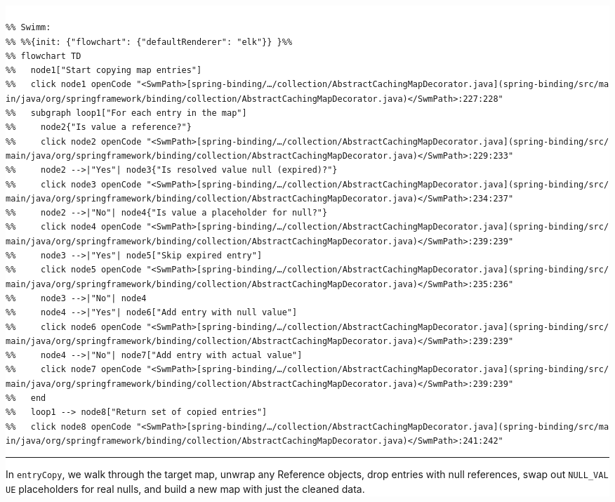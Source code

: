 ```mermaid

%% Swimm:
%% %%{init: {"flowchart": {"defaultRenderer": "elk"}} }%%
%% flowchart TD
%%   node1["Start copying map entries"]
%%   click node1 openCode "<SwmPath>[spring-binding/…/collection/AbstractCachingMapDecorator.java](spring-binding/src/main/java/org/springframework/binding/collection/AbstractCachingMapDecorator.java)</SwmPath>:227:228"
%%   subgraph loop1["For each entry in the map"]
%%     node2{"Is value a reference?"}
%%     click node2 openCode "<SwmPath>[spring-binding/…/collection/AbstractCachingMapDecorator.java](spring-binding/src/main/java/org/springframework/binding/collection/AbstractCachingMapDecorator.java)</SwmPath>:229:233"
%%     node2 -->|"Yes"| node3{"Is resolved value null (expired)?"}
%%     click node3 openCode "<SwmPath>[spring-binding/…/collection/AbstractCachingMapDecorator.java](spring-binding/src/main/java/org/springframework/binding/collection/AbstractCachingMapDecorator.java)</SwmPath>:234:237"
%%     node2 -->|"No"| node4{"Is value a placeholder for null?"}
%%     click node4 openCode "<SwmPath>[spring-binding/…/collection/AbstractCachingMapDecorator.java](spring-binding/src/main/java/org/springframework/binding/collection/AbstractCachingMapDecorator.java)</SwmPath>:239:239"
%%     node3 -->|"Yes"| node5["Skip expired entry"]
%%     click node5 openCode "<SwmPath>[spring-binding/…/collection/AbstractCachingMapDecorator.java](spring-binding/src/main/java/org/springframework/binding/collection/AbstractCachingMapDecorator.java)</SwmPath>:235:236"
%%     node3 -->|"No"| node4
%%     node4 -->|"Yes"| node6["Add entry with null value"]
%%     click node6 openCode "<SwmPath>[spring-binding/…/collection/AbstractCachingMapDecorator.java](spring-binding/src/main/java/org/springframework/binding/collection/AbstractCachingMapDecorator.java)</SwmPath>:239:239"
%%     node4 -->|"No"| node7["Add entry with actual value"]
%%     click node7 openCode "<SwmPath>[spring-binding/…/collection/AbstractCachingMapDecorator.java](spring-binding/src/main/java/org/springframework/binding/collection/AbstractCachingMapDecorator.java)</SwmPath>:239:239"
%%   end
%%   loop1 --> node8["Return set of copied entries"]
%%   click node8 openCode "<SwmPath>[spring-binding/…/collection/AbstractCachingMapDecorator.java](spring-binding/src/main/java/org/springframework/binding/collection/AbstractCachingMapDecorator.java)</SwmPath>:241:242"
```

<SwmSnippet path="/spring-binding/src/main/java/org/springframework/binding/collection/AbstractCachingMapDecorator.java" line="227">

---

In <SwmToken path="spring-binding/src/main/java/org/springframework/binding/collection/AbstractCachingMapDecorator.java" pos="227:15:15" line-data="	private Set&lt;Map.Entry&lt;K, V&gt;&gt; entryCopy() {">`entryCopy`</SwmToken>, we walk through the target map, unwrap any Reference objects, drop entries with null references, swap out <SwmToken path="spring-binding/src/main/java/org/springframework/binding/collection/AbstractCachingMapDecorator.java" pos="239:16:16" line-data="			entries.put(entry.getKey(), value == NULL_VALUE ? null : (V) value);">`NULL_VALUE`</SwmToken> placeholders for real nulls, and build a new map with just the cleaned data.
